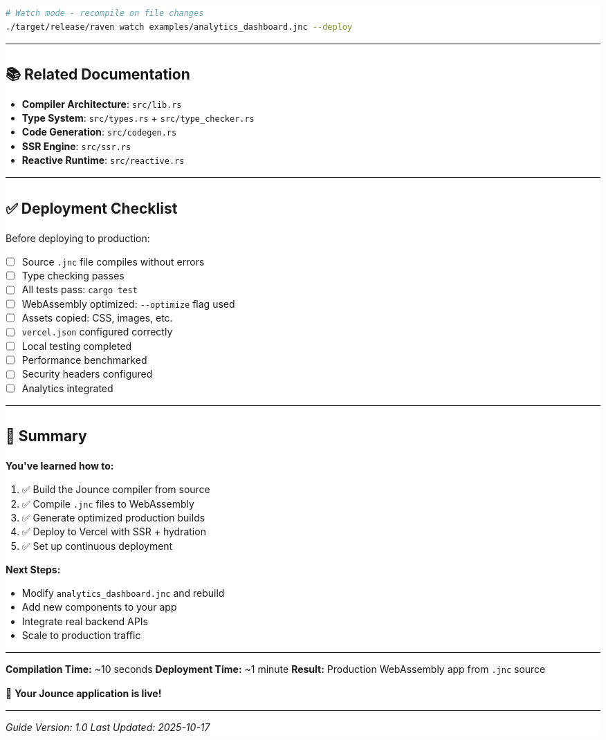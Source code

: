 ```bash
# Watch mode - recompile on file changes
./target/release/raven watch examples/analytics_dashboard.jnc --deploy
```

---

## 📚 Related Documentation

- **Compiler Architecture**: `src/lib.rs`
- **Type System**: `src/types.rs` + `src/type_checker.rs`
- **Code Generation**: `src/codegen.rs`
- **SSR Engine**: `src/ssr.rs`
- **Reactive Runtime**: `src/reactive.rs`

---

## ✅ Deployment Checklist

Before deploying to production:

- [ ] Source `.jnc` file compiles without errors
- [ ] Type checking passes
- [ ] All tests pass: `cargo test`
- [ ] WebAssembly optimized: `--optimize` flag used
- [ ] Assets copied: CSS, images, etc.
- [ ] `vercel.json` configured correctly
- [ ] Local testing completed
- [ ] Performance benchmarked
- [ ] Security headers configured
- [ ] Analytics integrated

---

## 🎯 Summary

**You've learned how to:**
1. ✅ Build the Jounce compiler from source
2. ✅ Compile `.jnc` files to WebAssembly
3. ✅ Generate optimized production builds
4. ✅ Deploy to Vercel with SSR + hydration
5. ✅ Set up continuous deployment

**Next Steps:**
- Modify `analytics_dashboard.jnc` and rebuild
- Add new components to your app
- Integrate real backend APIs
- Scale to production traffic

---

**Compilation Time:** ~10 seconds
**Deployment Time:** ~1 minute
**Result:** Production WebAssembly app from `.jnc` source

🎉 **Your Jounce application is live!**

---

*Guide Version: 1.0*
*Last Updated: 2025-10-17*
